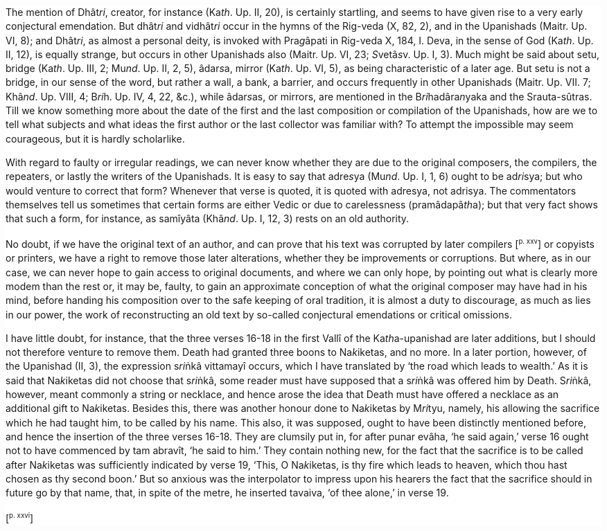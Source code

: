 The mention of Dhât<i>ri</i>, creator, for instance (Ka<i>th</i>. Up. II, 20), is certainly startling, and seems to have given rise to a very early conjectural emendation. But dhât<i>ri</i> and vidhât<i>ri</i> occur in the hymns of the Rig-veda (X, 82, 2), and in the Upanishads (Maitr. Up. VI, 8); and Dhât<i>ri</i>, as almost a personal deity, is invoked with Pra<i>g</i>âpati in Rig-veda X, 184, I. Deva, in the sense of God (Ka<i>th</i>. Up. II, 12), is equally strange, but occurs in other Upanishads also (Maitr. Up. VI, 23; <i>S</i>vetâ<i>s</i>v. Up. I, 3). Much might be said about setu, bridge (Ka<i>th</i>. Up. III, 2; Mu<i>n</i><i>d</i>. Up. II, 2, 5), âdar<i>s</i>a, mirror (Ka<i>th</i>. Up. VI, 5), as being characteristic of a later age. But setu is not a bridge, in our sense of the word, but rather a wall, a bank, a barrier, and occurs frequently in other Upanishads (Maitr. Up. VII. 7; Khâ<i>n</i><i>d</i>. Up. VIII, 4; B<i>ri</i>h. Up. IV, 4, 22, &c.), while âdar<i>s</i>as, or mirrors, are mentioned in the B<i>ri</i>hadâra<i>n</i>yaka and the Srauta-sûtras. Till we know something more about the date of the first and the last composition or compilation of the Upanishads, how are we to tell what subjects and what ideas the first author or the last collector was familiar with? To attempt the impossible may seem courageous, but it is hardly scholarlike.

With regard to faulty or irregular readings, we can never know whether they are due to the original composers, the compilers, the repeaters, or lastly the writers of the Upanishads. It is easy to say that adre<i>s</i>ya (Mu<i>n</i><i>d</i>. Up. I, 1, 6) ought to be ad<i>ri</i>sya; but who would venture to correct that form? Whenever that verse is quoted, it is quoted with adresya, not adrisya. The commentators themselves tell us sometimes that certain forms are either Vedic or due to carelessness (pramâdapâ<i>th</i>a); but that very fact shows that such a form, for instance, as samîyâta (Khâ<i>n</i><i>d</i>. Up. I, 12, 3) rests on an old authority.

No doubt, if we have the original text of an author, and can prove that his text was corrupted by later compilers <span id="pxxv">[<sup><small>p. xxv</small></sup>]</span> or copyists or printers, we have a right to remove those later alterations, whether they be improvements or corruptions. But where, as in our case, we can never hope to gain access to original documents, and where we can only hope, by pointing out what is clearly more modem than the rest or, it may be, faulty, to gain an approximate conception of what the original composer may have had in his mind, before handing his composition over to the safe keeping of oral tradition, it is almost a duty to discourage, as much as lies in our power, the work of reconstructing an old text by so-called conjectural emendations or critical omissions.

I have little doubt, for instance, that the three verses 16-18 in the first Vallî of the Ka<i>th</i>a-upanishad are later additions, but I should not therefore venture to remove them. Death had granted three boons to Na<i>k</i>iketas, and no more. In a later portion, however, of the Upanishad (II, 3), the expression s<i>ri</i>ṅkâ vittamayî occurs, which I have translated by ‘the road which leads to wealth.’ As it is said that Na<i>k</i>iketas did not choose that s<i>ri</i>ṅkâ, some reader must have supposed that a s<i>ri</i>ṅkâ was offered him by Death. S<i>ri</i>ṅkâ, however, meant commonly a string or necklace, and hence arose the idea that Death must have offered a necklace as an additional gift to Na<i>k</i>iketas. Besides this, there was another honour done to Na<i>k</i>iketas by M<i>ri</i>tyu, namely, his allowing the sacrifice which he had taught him, to be called by his name. This also, it was supposed, ought to have been distinctly mentioned before, and hence the insertion of the three verses 16-18. They are clumsily put in, for after punar evâha, ‘he said again,’ verse 16 ought not to have commenced by tam abravît, ‘he said to him.’ They contain nothing new, for the fact that the sacrifice is to be called after Na<i>k</i>iketas was sufficiently indicated by verse 19, ‘This, O Na<i>k</i>iketas, is thy fire which leads to heaven, which thou hast chosen as thy second boon.’ But so anxious was the interpolator to impress upon his hearers the fact that the sacrifice should in future go by that name, that, in spite of the metre, he inserted tavaiva, ‘of thee alone,’ in verse 19.


<span id="pxxvi">[<sup><small>p. xxvi</small></sup>]</span>
